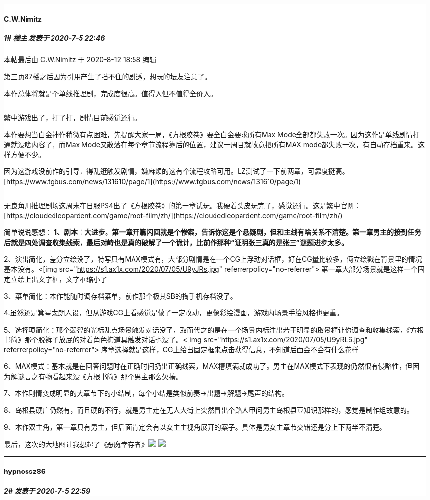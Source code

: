 
*****

####  C.W.Nimitz  
##### 1#       楼主       发表于 2020-7-5 22:46

 本帖最后由 C.W.Nimitz 于 2020-8-12 18:58 编辑 

第三页87楼之后因为引用产生了挡不住的剧透，想玩的坛友注意了。

本作总体将就是个单线推理剧，完成度很高。值得入但不值得全价入。

-----------

繁中游戏出了，打了打，剧情目前感觉还行。

本作要想当白金神作稍微有点困难，先提醒大家一局，《方根胶卷》要全白金要求所有Max Mode全部都失败一次。因为这作是单线剧情打通就没啥内容了，而Max Mode又散落在每个章节流程靠后的位置，建议一周目就故意把所有MAX mode都失败一次，有自动存档重来。这样方便不少。

因为这游戏没前作的引导，得乱逛触发剧情，嫌麻烦的这有个流程攻略可用。LZ测试了一下前两章，可靠度挺高。
[https://www.tgbus.com/news/131610/page/1](https://www.tgbus.com/news/131610/page/1)

--------------------------------------------------

无良角川推理剧场这周末在日服PS4出了《方根胶卷》的第一章试玩。我硬着头皮玩完了，感觉还行。这是繁中官网：[https://cloudedleopardent.com/game/root-film/zh/](https://cloudedleopardent.com/game/root-film/zh/)

简单说说感想：
<strong>1、剧本：大进步。第一章开篇闪回就是个惨案，告诉你这是个悬疑剧，但和主线有啥关系不清楚。第一章男主的接到任务后就是四处调查收集线索，最后对峙也是真的破解了一个诡计，比前作那种“证明张三真的是张三”谜题进步太多。</strong>

2、演出简化，差分立绘没了，特写只有MAX模式有，大部分剧情是在一个CG上浮动对话框，好在CG量比较多，俩立绘戳在背景里的情况基本没有。<[img src="https://s1.ax1x.com/2020/07/05/U9yJRs.jpg" referrerpolicy="no-referrer">
第一章大部分场景就是这样一个固定立绘上出文字框，文字框缩小了

3、菜单简化：本作能随时调存档菜单，前作那个极其SB的掏手机存档没了。

4.虽然还是箕星太朗人设，但从游戏CG上看感觉是做了一定改动，更像彩绘漫画，游戏内场景手绘风格也更重。

5、选择项简化：那个弱智的光标乱点场景触发对话没了，取而代之的是在一个场景内标注出若干明显的取景框让你调查和收集线索，《方根书简》那个脱裤子放屁的对着角色掏道具触发对话也没了。<[img src="https://s1.ax1x.com/2020/07/05/U9yRL6.jpg" referrerpolicy="no-referrer">
序章选择就是这样，CG上给出固定框来点击获得信息，不知道后面会不会有什么花样

6、MAX模式：基本就是在回答问题时在正确时间扔出正确线索，MAX槽填满就成功了。男主在MAX模式下表现的仍然很有侵略性，但因为解谜言之有物看起来没《方根书简》那个男主那么欠揍。

7、本作剧情变成明显的大章节下的小结制，每个小结是类似前奏→出题→解题→尾声的结构。

8、岛根县硬广仍然有，而且硬的不行，就是男主走在无人大街上突然冒出个路人甲问男主岛根县豆知识那样的，感觉是制作组故意的。

9、本作双主角，第一章只有男主，但后面肯定会有以女主主视角展开的案子。具体是男女主章节交错还是分上下两半不清楚。

最后，这次的大地图让我想起了《恶魔幸存者》<img src="https://static.saraba1st.com/image/smiley/face2017/091.png" referrerpolicy="no-referrer">
<img src="https://s1.ax1x.com/2020/07/05/U9sjPJ.jpg" referrerpolicy="no-referrer">

*****

####  hypnossz86  
##### 2#       发表于 2020-7-5 22:59

